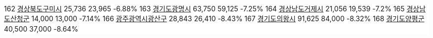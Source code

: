   <tr class="item">
    <td>162</td>
    <td><a href="/apt/경상북도구미시">경상북도구미시</a></td>
    <td>25,736</td>
    <td>23,965</td>
    <td>-6.88%</td>
  </tr>

  <tr class="item">
    <td>163</td>
    <td><a href="/apt/경기도광명시">경기도광명시</a></td>
    <td>63,750</td>
    <td>59,125</td>
    <td>-7.25%</td>
  </tr>

  <tr class="item">
    <td>164</td>
    <td><a href="/apt/경상남도거제시">경상남도거제시</a></td>
    <td>21,056</td>
    <td>19,539</td>
    <td>-7.2%</td>
  </tr>

  <tr class="item">
    <td>165</td>
    <td><a href="/apt/경상남도산청군">경상남도산청군</a></td>
    <td>14,000</td>
    <td>13,000</td>
    <td>-7.14%</td>
  </tr>

  <tr class="item">
    <td>166</td>
    <td><a href="/apt/광주광역시광산구">광주광역시광산구</a></td>
    <td>28,843</td>
    <td>26,410</td>
    <td>-8.43%</td>
  </tr>

  <tr class="item">
    <td>167</td>
    <td><a href="/apt/경기도의왕시">경기도의왕시</a></td>
    <td>91,625</td>
    <td>84,000</td>
    <td>-8.32%</td>
  </tr>

  <tr class="item">
    <td>168</td>
    <td><a href="/apt/경기도양평군">경기도양평군</a></td>
    <td>40,500</td>
    <td>37,000</td>
    <td>-8.64%</td>
  </tr>
